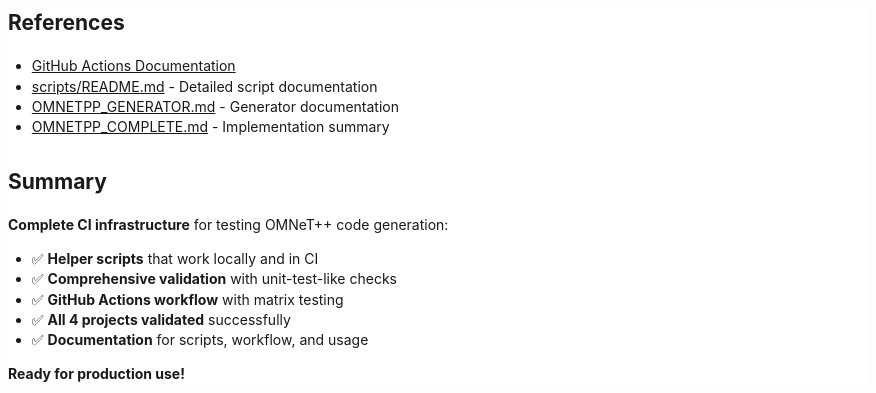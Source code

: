 ## References

- [GitHub Actions Documentation](https://docs.github.com/en/actions)
- [scripts/README.md](scripts/README.md) - Detailed script documentation
- [OMNETPP_GENERATOR.md](OMNETPP_GENERATOR.md) - Generator documentation
- [OMNETPP_COMPLETE.md](OMNETPP_COMPLETE.md) - Implementation summary

## Summary

**Complete CI infrastructure** for testing OMNeT++ code generation:
- ✅ **Helper scripts** that work locally and in CI
- ✅ **Comprehensive validation** with unit-test-like checks
- ✅ **GitHub Actions workflow** with matrix testing
- ✅ **All 4 projects validated** successfully
- ✅ **Documentation** for scripts, workflow, and usage

**Ready for production use!**

